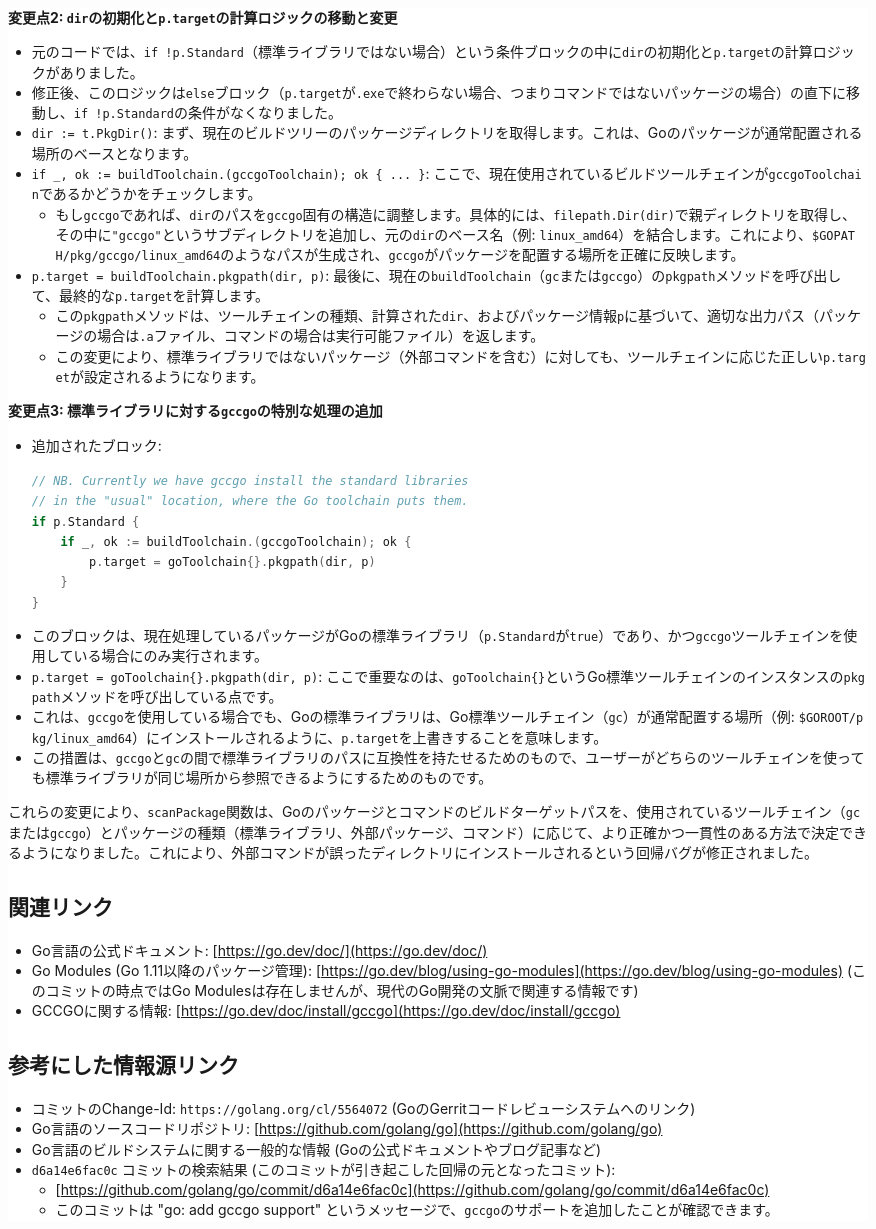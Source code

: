 **変更点2: `dir`の初期化と`p.target`の計算ロジックの移動と変更**
*   元のコードでは、`if !p.Standard`（標準ライブラリではない場合）という条件ブロックの中に`dir`の初期化と`p.target`の計算ロジックがありました。
*   修正後、このロジックは`else`ブロック（`p.target`が`.exe`で終わらない場合、つまりコマンドではないパッケージの場合）の直下に移動し、`if !p.Standard`の条件がなくなりました。
*   `dir := t.PkgDir()`: まず、現在のビルドツリーのパッケージディレクトリを取得します。これは、Goのパッケージが通常配置される場所のベースとなります。
*   `if _, ok := buildToolchain.(gccgoToolchain); ok { ... }`: ここで、現在使用されているビルドツールチェインが`gccgoToolchain`であるかどうかをチェックします。
    *   もし`gccgo`であれば、`dir`のパスを`gccgo`固有の構造に調整します。具体的には、`filepath.Dir(dir)`で親ディレクトリを取得し、その中に`"gccgo"`というサブディレクトリを追加し、元の`dir`のベース名（例: `linux_amd64`）を結合します。これにより、`$GOPATH/pkg/gccgo/linux_amd64`のようなパスが生成され、`gccgo`がパッケージを配置する場所を正確に反映します。
*   `p.target = buildToolchain.pkgpath(dir, p)`: 最後に、現在の`buildToolchain`（`gc`または`gccgo`）の`pkgpath`メソッドを呼び出して、最終的な`p.target`を計算します。
    *   この`pkgpath`メソッドは、ツールチェインの種類、計算された`dir`、およびパッケージ情報`p`に基づいて、適切な出力パス（パッケージの場合は`.a`ファイル、コマンドの場合は実行可能ファイル）を返します。
    *   この変更により、標準ライブラリではないパッケージ（外部コマンドを含む）に対しても、ツールチェインに応じた正しい`p.target`が設定されるようになります。

**変更点3: 標準ライブラリに対する`gccgo`の特別な処理の追加**
*   追加されたブロック:
    ```go
    // NB. Currently we have gccgo install the standard libraries
    // in the "usual" location, where the Go toolchain puts them.
    if p.Standard {
        if _, ok := buildToolchain.(gccgoToolchain); ok {
            p.target = goToolchain{}.pkgpath(dir, p)
        }
    }
    ```
*   このブロックは、現在処理しているパッケージがGoの標準ライブラリ（`p.Standard`が`true`）であり、かつ`gccgo`ツールチェインを使用している場合にのみ実行されます。
*   `p.target = goToolchain{}.pkgpath(dir, p)`: ここで重要なのは、`goToolchain{}`というGo標準ツールチェインのインスタンスの`pkgpath`メソッドを呼び出している点です。
*   これは、`gccgo`を使用している場合でも、Goの標準ライブラリは、Go標準ツールチェイン（`gc`）が通常配置する場所（例: `$GOROOT/pkg/linux_amd64`）にインストールされるように、`p.target`を上書きすることを意味します。
*   この措置は、`gccgo`と`gc`の間で標準ライブラリのパスに互換性を持たせるためのもので、ユーザーがどちらのツールチェインを使っても標準ライブラリが同じ場所から参照できるようにするためのものです。

これらの変更により、`scanPackage`関数は、Goのパッケージとコマンドのビルドターゲットパスを、使用されているツールチェイン（`gc`または`gccgo`）とパッケージの種類（標準ライブラリ、外部パッケージ、コマンド）に応じて、より正確かつ一貫性のある方法で決定できるようになりました。これにより、外部コマンドが誤ったディレクトリにインストールされるという回帰バグが修正されました。

## 関連リンク

*   Go言語の公式ドキュメント: [https://go.dev/doc/](https://go.dev/doc/)
*   Go Modules (Go 1.11以降のパッケージ管理): [https://go.dev/blog/using-go-modules](https://go.dev/blog/using-go-modules) (このコミットの時点ではGo Modulesは存在しませんが、現代のGo開発の文脈で関連する情報です)
*   GCCGOに関する情報: [https://go.dev/doc/install/gccgo](https://go.dev/doc/install/gccgo)

## 参考にした情報源リンク

*   コミットのChange-Id: `https://golang.org/cl/5564072` (GoのGerritコードレビューシステムへのリンク)
*   Go言語のソースコードリポジトリ: [https://github.com/golang/go](https://github.com/golang/go)
*   Go言語のビルドシステムに関する一般的な情報 (Goの公式ドキュメントやブログ記事など)
*   `d6a14e6fac0c` コミットの検索結果 (このコミットが引き起こした回帰の元となったコミット):
    *   [https://github.com/golang/go/commit/d6a14e6fac0c](https://github.com/golang/go/commit/d6a14e6fac0c)
    *   このコミットは "go: add gccgo support" というメッセージで、`gccgo`のサポートを追加したことが確認できます。


